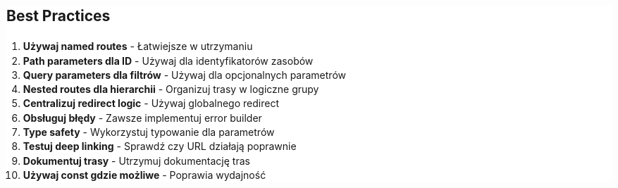 ## Best Practices

1. **Używaj named routes** - Łatwiejsze w utrzymaniu
2. **Path parameters dla ID** - Używaj dla identyfikatorów zasobów
3. **Query parameters dla filtrów** - Używaj dla opcjonalnych parametrów
4. **Nested routes dla hierarchii** - Organizuj trasy w logiczne grupy
5. **Centralizuj redirect logic** - Używaj globalnego redirect
6. **Obsługuj błędy** - Zawsze implementuj error builder
7. **Type safety** - Wykorzystuj typowanie dla parametrów
8. **Testuj deep linking** - Sprawdź czy URL działają poprawnie
9. **Dokumentuj trasy** - Utrzymuj dokumentację tras
10. **Używaj const gdzie możliwe** - Poprawia wydajność



